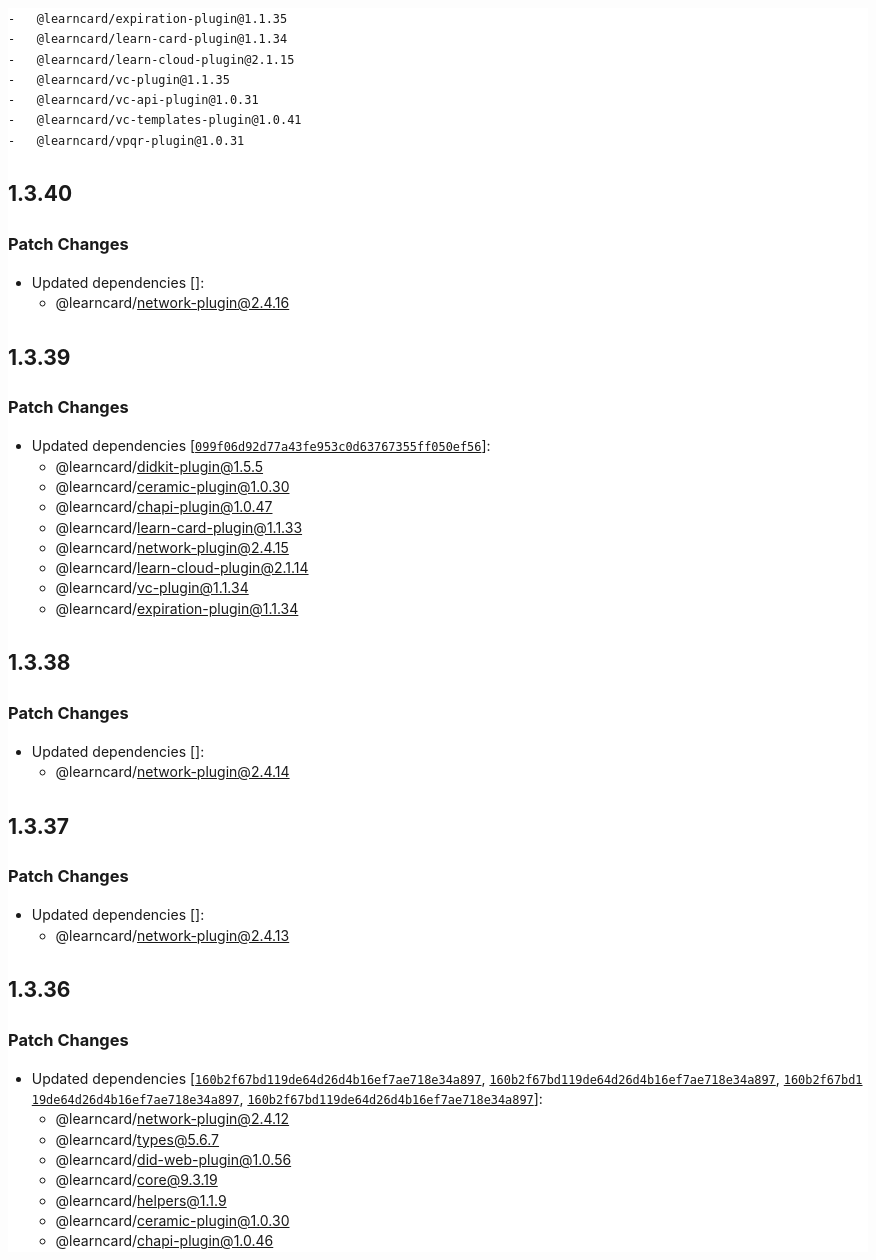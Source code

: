     -   @learncard/expiration-plugin@1.1.35
    -   @learncard/learn-card-plugin@1.1.34
    -   @learncard/learn-cloud-plugin@2.1.15
    -   @learncard/vc-plugin@1.1.35
    -   @learncard/vc-api-plugin@1.0.31
    -   @learncard/vc-templates-plugin@1.0.41
    -   @learncard/vpqr-plugin@1.0.31

## 1.3.40

### Patch Changes

-   Updated dependencies []:
    -   @learncard/network-plugin@2.4.16

## 1.3.39

### Patch Changes

-   Updated dependencies [[`099f06d92d77a43fe953c0d63767355ff050ef56`](https://github.com/learningeconomy/LearnCard/commit/099f06d92d77a43fe953c0d63767355ff050ef56)]:
    -   @learncard/didkit-plugin@1.5.5
    -   @learncard/ceramic-plugin@1.0.30
    -   @learncard/chapi-plugin@1.0.47
    -   @learncard/learn-card-plugin@1.1.33
    -   @learncard/network-plugin@2.4.15
    -   @learncard/learn-cloud-plugin@2.1.14
    -   @learncard/vc-plugin@1.1.34
    -   @learncard/expiration-plugin@1.1.34

## 1.3.38

### Patch Changes

-   Updated dependencies []:
    -   @learncard/network-plugin@2.4.14

## 1.3.37

### Patch Changes

-   Updated dependencies []:
    -   @learncard/network-plugin@2.4.13

## 1.3.36

### Patch Changes

-   Updated dependencies [[`160b2f67bd119de64d26d4b16ef7ae718e34a897`](https://github.com/learningeconomy/LearnCard/commit/160b2f67bd119de64d26d4b16ef7ae718e34a897), [`160b2f67bd119de64d26d4b16ef7ae718e34a897`](https://github.com/learningeconomy/LearnCard/commit/160b2f67bd119de64d26d4b16ef7ae718e34a897), [`160b2f67bd119de64d26d4b16ef7ae718e34a897`](https://github.com/learningeconomy/LearnCard/commit/160b2f67bd119de64d26d4b16ef7ae718e34a897), [`160b2f67bd119de64d26d4b16ef7ae718e34a897`](https://github.com/learningeconomy/LearnCard/commit/160b2f67bd119de64d26d4b16ef7ae718e34a897)]:
    -   @learncard/network-plugin@2.4.12
    -   @learncard/types@5.6.7
    -   @learncard/did-web-plugin@1.0.56
    -   @learncard/core@9.3.19
    -   @learncard/helpers@1.1.9
    -   @learncard/ceramic-plugin@1.0.30
    -   @learncard/chapi-plugin@1.0.46
